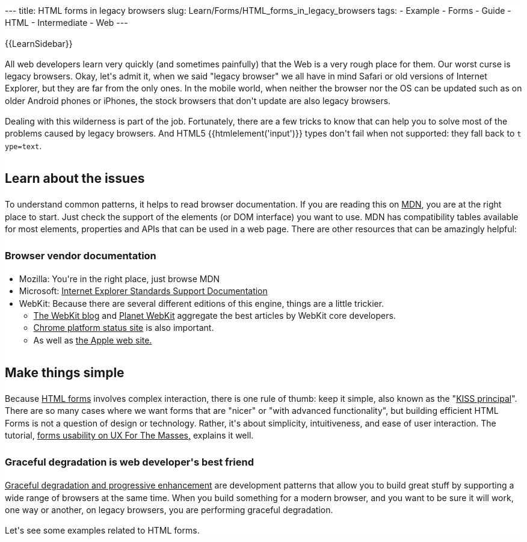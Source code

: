 --- title: HTML forms in legacy browsers slug: Learn/Forms/HTML\_forms\_in\_legacy\_browsers tags: - Example - Forms - Guide - HTML - Intermediate - Web ---

{{LearnSidebar}}

All web developers learn very quickly (and sometimes painfully) that the Web is a very rough place for them. Our worst curse is legacy browsers. Okay, let's admit it, when we said "legacy browser" we all have in mind Safari or old versions of Internet Explorer, but they are far from the only ones. In the mobile world, when neither the browser nor the OS can be updated such as on older Android phones or iPhones, the stock browsers that don't update are also legacy browsers.

Dealing with this wilderness is part of the job. Fortunately, there are a few tricks to know that can help you to solve most of the problems caused by legacy browsers. And HTML5 {{htmlelement('input')}} types don't fail when not supported: they fall back to `type=text`.

Learn about the issues
----------------------

To understand common patterns, it helps to read browser documentation. If you are reading this on [MDN](/), you are at the right place to start. Just check the support of the elements (or DOM interface) you want to use. MDN has compatibility tables available for most elements, properties and APIs that can be used in a web page. There are other resources that can be amazingly helpful:

### Browser vendor documentation

-   Mozilla: You're in the right place, just browse MDN
-   Microsoft: [Internet Explorer Standards Support Documentation](https://msdn.microsoft.com/en-us/library/ff410218%28v=vs.85%29.aspx)
-   WebKit: Because there are several different editions of this engine, things are a little trickier.
    -   [The WebKit blog](https://www.webkit.org/blog/) and [Planet WebKit](https://planet.webkit.org/) aggregate the best articles by WebKit core developers.
    -   [Chrome platform status site](https://www.chromestatus.com/features) is also important.
    -   As well as [the Apple web site.](https://developer.apple.com/technologies/safari/)

Make things simple
------------------

Because [HTML forms](/en-US/docs/Learn/Forms) involves complex interaction, there is one rule of thumb: keep it simple, also known as the "[KISS principal](https://en.wikipedia.org/wiki/KISS_principle)". There are so many cases where we want forms that are "nicer" or "with advanced functionality", but building efficient HTML Forms is not a question of design or technology. Rather, it's about simplicity, intuitiveness, and ease of user interaction. The tutorial, [forms usability on UX For The Masses,](https://www.uxforthemasses.com/forms-usability/) explains it well.

### Graceful degradation is web developer's best friend

[Graceful degradation and progressive enhancement](https://www.sitepoint.com/progressive-enhancement-graceful-degradation-choice/) are development patterns that allow you to build great stuff by supporting a wide range of browsers at the same time. When you build something for a modern browser, and you want to be sure it will work, one way or another, on legacy browsers, you are performing graceful degradation.

Let's see some examples related to HTML forms.

